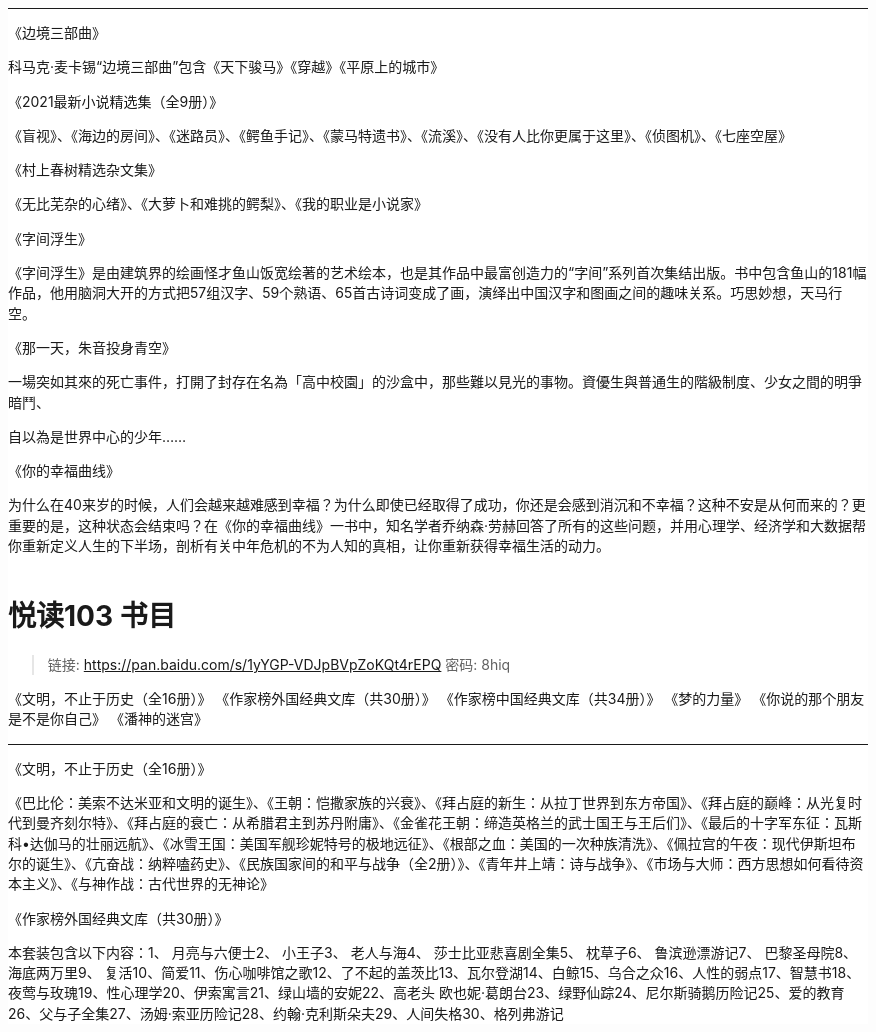 -------------------------------

《边境三部曲》

科马克·麦卡锡“边境三部曲”包含《天下骏马》《穿越》《平原上的城市》


《2021最新小说精选集（全9册）》

《盲视》、《海边的房间》、《迷路员》、《鳄鱼手记》、《蒙马特遗书》、《流溪》、《没有人比你更属于这里》、《侦图机》、《七座空屋》


《村上春树精选杂文集》

《无比芜杂的心绪》、《大萝卜和难挑的鳄梨》、《我的职业是小说家》


《字间浮生》

《字间浮生》是由建筑界的绘画怪才鱼山饭宽绘著的艺术绘本，也是其作品中最富创造力的“字间”系列首次集结出版。书中包含鱼山的181幅作品，他用脑洞大开的方式把57组汉字、59个熟语、65首古诗词变成了画，演绎出中国汉字和图画之间的趣味关系。巧思妙想，天马行空。


《那一天，朱音投身青空》

一場突如其來的死亡事件，打開了封存在名為「高中校園」的沙盒中，那些難以見光的事物。資優生與普通生的階級制度、少女之間的明爭暗鬥、

自以為是世界中心的少年……


《你的幸福曲线》

为什么在40来岁的时候，人们会越来越难感到幸福？为什么即使已经取得了成功，你还是会感到消沉和不幸福？这种不安是从何而来的？更重要的是，这种状态会结束吗？在《你的幸福曲线》一书中，知名学者乔纳森·劳赫回答了所有的这些问题，并用心理学、经济学和大数据帮你重新定义人生的下半场，剖析有关中年危机的不为人知的真相，让你重新获得幸福生活的动力。


# 悦读103 书目

>链接: https://pan.baidu.com/s/1yYGP-VDJpBVpZoKQt4rEPQ  密码: 8hiq

《文明，不止于历史（全16册）》
《作家榜外国经典文库（共30册）》
《作家榜中国经典文库（共34册）》
《梦的力量》
《你说的那个朋友是不是你自己》
《潘神的迷宫》

-------------------------------

《文明，不止于历史（全16册）》

《巴比伦：美索不达米亚和文明的诞生》、《王朝：恺撒家族的兴衰》、《拜占庭的新生：从拉丁世界到东方帝国》、《拜占庭的巅峰：从光复时代到曼齐刻尔特》、《拜占庭的衰亡：从希腊君主到苏丹附庸》、《金雀花王朝：缔造英格兰的武士国王与王后们》、《最后的十字军东征：瓦斯科•达伽马的壮丽远航》、《冰雪王国：美国军舰珍妮特号的极地远征》、《根部之血：美国的一次种族清洗》、《佩拉宫的午夜：现代伊斯坦布尔的诞生》、《亢奋战：纳粹嗑药史》、《民族国家间的和平与战争（全2册）》、《青年井上靖：诗与战争》、《市场与大师：西方思想如何看待资本主义》、《与神作战：古代世界的无神论》


《作家榜外国经典文库（共30册）》

本套装包含以下内容：1、 月亮与六便士2、 小王子3、 老人与海4、 莎士比亚悲喜剧全集5、 枕草子6、 鲁滨逊漂游记7、 巴黎圣母院8、 海底两万里9、 复活10、简爱11、伤心咖啡馆之歌12、了不起的盖茨比13、瓦尔登湖14、白鲸15、乌合之众16、人性的弱点17、智慧书18、夜莺与玫瑰19、性心理学20、伊索寓言21、绿山墙的安妮22、高老头 欧也妮·葛朗台23、绿野仙踪24、尼尔斯骑鹅历险记25、爱的教育26、父与子全集27、汤姆·索亚历险记28、约翰·克利斯朵夫29、人间失格30、格列弗游记
